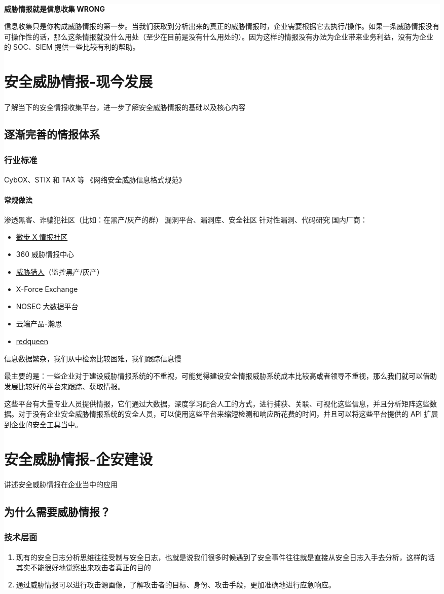 **威胁情报就是信息收集 WRONG**

信息收集只是你构成威胁情报的第一步。当我们获取到分析出来的真正的威胁情报时，企业需要根据它去执行/操作。如果一条威胁情报没有可操作性的话，那么这条情报就没什么用处（至少在目前是没有什么用处的）。因为这样的情报没有办法为企业带来业务利益，没有为企业的 SOC、SIEM 提供一些比较有利的帮助。

# 安全威胁情报-现今发展

了解当下的安全情报收集平台，进一步了解安全威胁情报的基础以及核心内容

## 逐渐完善的情报体系

### 行业标准

CybOX、STIX 和 TAX 等
《网络安全威胁信息格式规范》

#### 常规做法

渗透黑客、诈骗犯社区（比如：在黑产/灰产的群）
漏洞平台、漏洞库、安全社区
针对性漏洞、代码研究
国内厂商：

-   [微步 X 情报社区](https://x.threatbook.cn/)

-   360 威胁情报中心

-   [威胁猎人](https://threathunter.cn)（监控黑产/灰产）

-   X-Force Exchange

-   NOSEC 大数据平台

-   云端产品-瀚思

-   [redqueen](https://redqueen.tj-un.com/IntelHome.html)

信息数据繁杂，我们从中检索比较困难，我们跟踪信息慢

最主要的是：一些企业对于建设威胁情报系统的不重视，可能觉得建设安全情报威胁系统成本比较高或者领导不重视，那么我们就可以借助发展比较好的平台来跟踪、获取情报。

这些平台有大量专业人员提供情报，它们通过大数据，深度学习配合人工的方式，进行捕获、关联、可视化这些信息，并且分析矩阵这些数据。对于没有企业安全威胁情报系统的安全人员，可以使用这些平台来缩短检测和响应所花费的时间，并且可以将这些平台提供的 API 扩展到企业的安全工具当中。

# 安全威胁情报-企安建设

讲述安全威胁情报在企业当中的应用

## 为什么需要威胁情报？

### 技术层面

1. 现有的安全日志分析思维往往受制与安全日志，也就是说我们很多时候遇到了安全事件往往就是直接从安全日志入手去分析，这样的话其实不能很好地觉察出来攻击者真正的目的

2. 通过威胁情报可以进行攻击源画像，了解攻击者的目标、身份、攻击手段，更加准确地进行应急响应。
